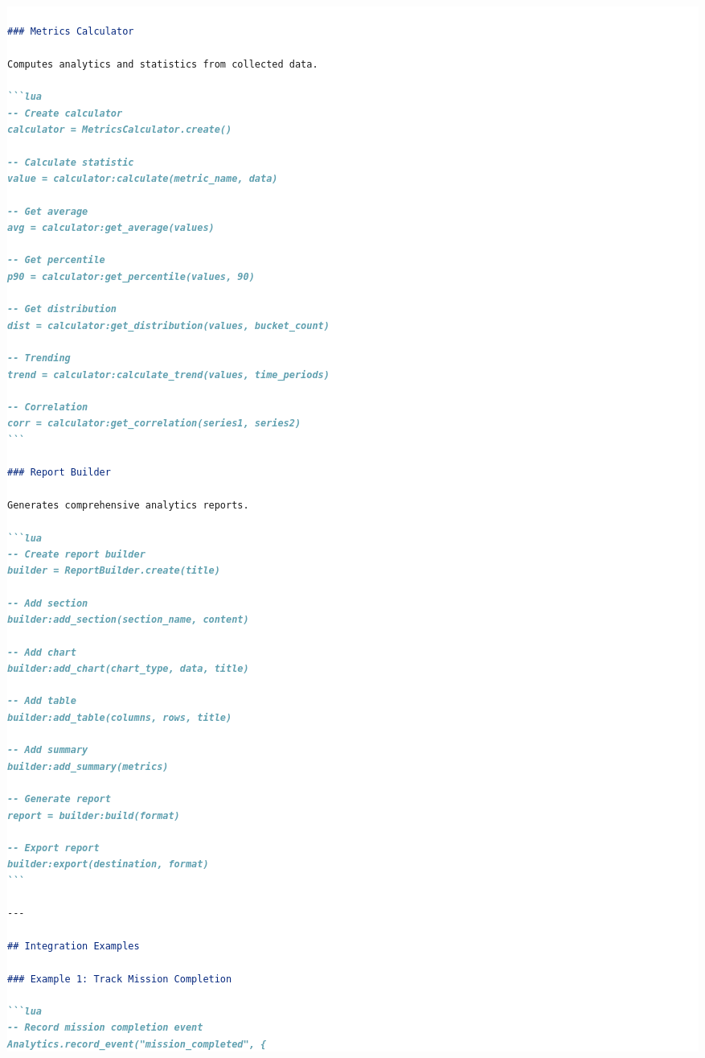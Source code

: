 ````markdown

### Metrics Calculator

Computes analytics and statistics from collected data.

```lua
-- Create calculator
calculator = MetricsCalculator.create()

-- Calculate statistic
value = calculator:calculate(metric_name, data)

-- Get average
avg = calculator:get_average(values)

-- Get percentile
p90 = calculator:get_percentile(values, 90)

-- Get distribution
dist = calculator:get_distribution(values, bucket_count)

-- Trending
trend = calculator:calculate_trend(values, time_periods)

-- Correlation
corr = calculator:get_correlation(series1, series2)
```

### Report Builder

Generates comprehensive analytics reports.

```lua
-- Create report builder
builder = ReportBuilder.create(title)

-- Add section
builder:add_section(section_name, content)

-- Add chart
builder:add_chart(chart_type, data, title)

-- Add table
builder:add_table(columns, rows, title)

-- Add summary
builder:add_summary(metrics)

-- Generate report
report = builder:build(format)

-- Export report
builder:export(destination, format)
```

---

## Integration Examples

### Example 1: Track Mission Completion

```lua
-- Record mission completion event
Analytics.record_event("mission_completed", {
````